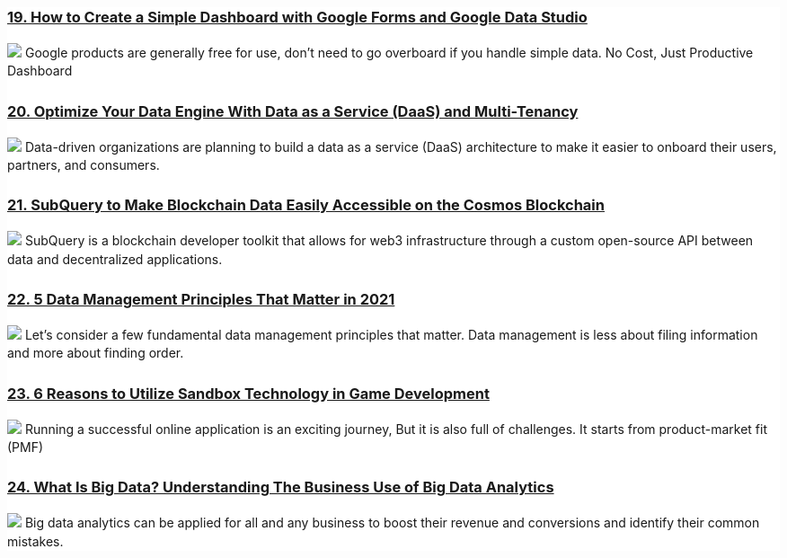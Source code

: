 
### [19. How to Create a Simple Dashboard with Google Forms and Google Data Studio](https://hackernoon.com/how-to-create-a-simple-dashboard-with-google-forms-and-google-data-studio-vxii32tr)
![](https://images.unsplash.com/photo-1551288049-bebda4e38f71?ixlib=rb-1.2.1&q=80&fm=jpg&crop=entropy&cs=tinysrgb&w=1080&fit=max&ixid=eyJhcHBfaWQiOjEwMDk2Mn0)
Google products are generally free for use, don’t need to go overboard if you handle simple data. No Cost, Just Productive Dashboard

### [20. Optimize Your Data Engine With Data as a Service (DaaS) and Multi-Tenancy](https://hackernoon.com/optimize-your-data-engine-with-data-as-a-service-daas-and-multi-tenancy-av1v33m0)
![](https://cdn.hackernoon.com/images/xF7q1zx6HEbwjK8pfSmYFRRJEDi1-3dk3f4q.jpeg)
Data-driven organizations are planning to build a data as a service (DaaS) architecture to make it easier to onboard their users, partners, and consumers.

### [21. SubQuery to Make Blockchain Data Easily Accessible on the Cosmos Blockchain](https://hackernoon.com/subquery-to-make-blockchain-data-easily-accessible-on-cosmos-blockchain)
![](https://cdn.hackernoon.com/images/7rEmNIeHNFOBfZZtUMQerOZIGGH3-fna3tws.jpeg)
SubQuery is a blockchain developer toolkit that allows for web3 infrastructure through a custom open-source API between data and decentralized applications. 

### [22. 5 Data Management Principles That Matter in 2021](https://hackernoon.com/5-data-management-principles-that-matter-in-2021-m5q37dz)
![](https://cdn.hackernoon.com/images/P0Wet11Y0YUmZHHVL1rfv3IkETf1-pf2535zp.jpeg)
Let’s consider a few fundamental data management principles that matter. Data management is less about filing information and more about finding order. 


### [23. 6 Reasons to Utilize Sandbox Technology in Game Development](https://hackernoon.com/6-reasons-to-utilize-sandbox-technology-in-game-development)
![](https://cdn.hackernoon.com/images/JTaCO9hIyogzTC7whM9lzl5Gwlx1-ij0366h.jpeg)
Running a successful online application is an exciting journey, But it is also full of challenges. It starts from product-market fit (PMF)

### [24. What Is Big Data? Understanding The Business Use of Big Data Analytics](https://hackernoon.com/what-is-big-data-understanding-the-business-use-of-big-data-analytics-l2ar35xq)
![](https://cdn.hackernoon.com/images/rhMKHyC4XbeWm8UXNJ8cQDGMLfl1-q5cm338l.jpeg)
Big data analytics can be applied for all and any business to boost their revenue and conversions and identify their common mistakes.
